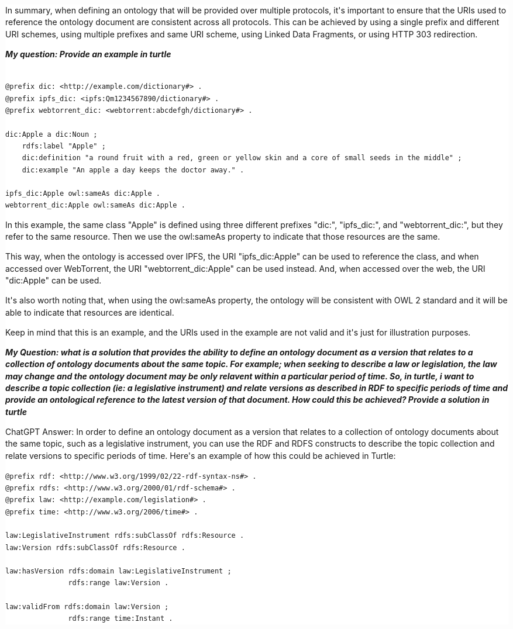 
In summary, when defining an ontology that will be provided over multiple protocols, it's important to ensure that the URIs used to reference the ontology document are consistent across all protocols. This can be achieved by using a single prefix and different URI schemes, using multiple prefixes and same URI scheme, using Linked Data Fragments, or using HTTP 303 redirection.

***My question: Provide an example in turtle***

```turtle

@prefix dic: <http://example.com/dictionary#> .
@prefix ipfs_dic: <ipfs:Qm1234567890/dictionary#> .
@prefix webtorrent_dic: <webtorrent:abcdefgh/dictionary#> .

dic:Apple a dic:Noun ;
    rdfs:label "Apple" ;
    dic:definition "a round fruit with a red, green or yellow skin and a core of small seeds in the middle" ;
    dic:example "An apple a day keeps the doctor away." .

ipfs_dic:Apple owl:sameAs dic:Apple .
webtorrent_dic:Apple owl:sameAs dic:Apple .

```

In this example, the same class "Apple" is defined using three different prefixes "dic:", "ipfs_dic:", and "webtorrent_dic:", but they refer to the same resource. Then we use the owl:sameAs property to indicate that those resources are the same.

This way, when the ontology is accessed over IPFS, the URI "ipfs_dic:Apple" can be used to reference the class, and when accessed over WebTorrent, the URI "webtorrent_dic:Apple" can be used instead. And, when accessed over the web, the URI "dic:Apple" can be used.

It's also worth noting that, when using the owl:sameAs property, the ontology will be consistent with OWL 2 standard and it will be able to indicate that resources are identical.

Keep in mind that this is an example, and the URIs used in the example are not valid and it's just for illustration purposes.

***My Question:
what is a solution that provides the ability to define an ontology document as a version that relates to a collection of ontology documents about the same topic. For example; when seeking to describe a law or legislation, the law may change and the ontology document may be only relavent within a particular period of time. So, in turtle, i want to describe a topic collection (ie: a legislative instrument) and relate versions as described in RDF to specific periods of time and provide an ontological reference to the latest version of that document. How could this be achieved? Provide a solution in turtle***

ChatGPT Answer:
In order to define an ontology document as a version that relates to a collection of ontology documents about the same topic, such as a legislative instrument, you can use the RDF and RDFS constructs to describe the topic collection and relate versions to specific periods of time. Here's an example of how this could be achieved in Turtle:

```Turtle
@prefix rdf: <http://www.w3.org/1999/02/22-rdf-syntax-ns#> .
@prefix rdfs: <http://www.w3.org/2000/01/rdf-schema#> .
@prefix law: <http://example.com/legislation#> .
@prefix time: <http://www.w3.org/2006/time#> .

law:LegislativeInstrument rdfs:subClassOf rdfs:Resource .
law:Version rdfs:subClassOf rdfs:Resource .

law:hasVersion rdfs:domain law:LegislativeInstrument ;
               rdfs:range law:Version .

law:validFrom rdfs:domain law:Version ;
               rdfs:range time:Instant .

```